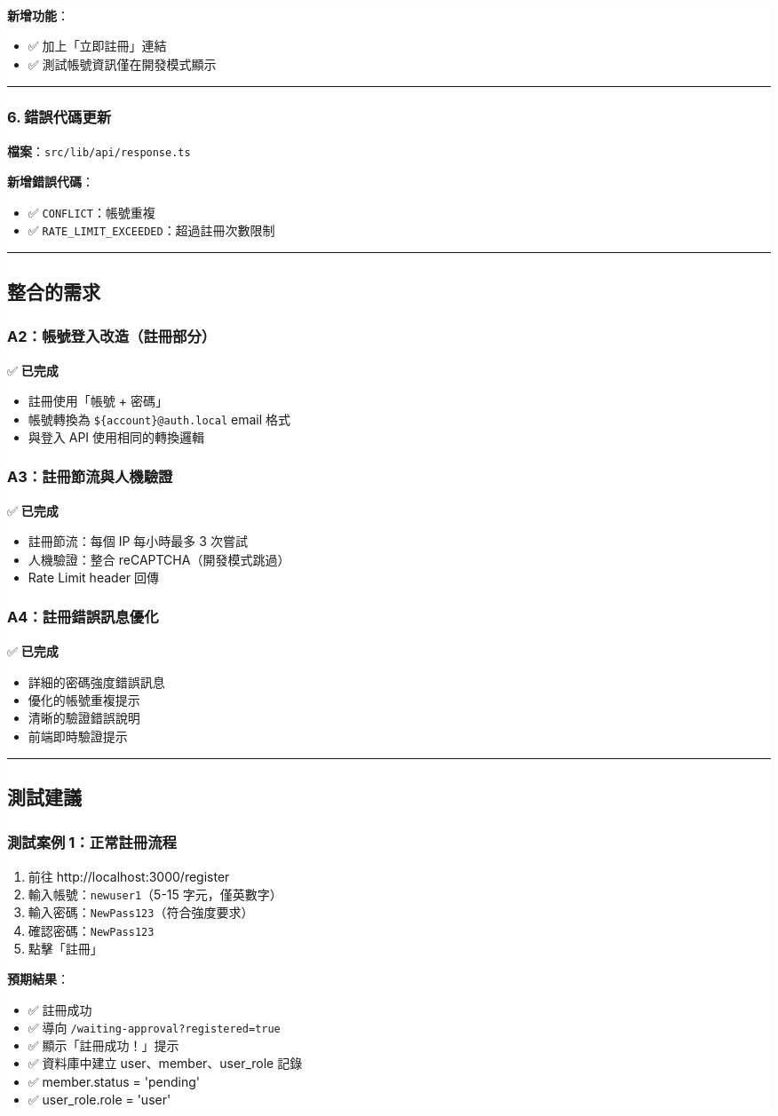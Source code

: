 **新增功能**：
- ✅ 加上「立即註冊」連結
- ✅ 測試帳號資訊僅在開發模式顯示

---

### 6. 錯誤代碼更新
**檔案**：`src/lib/api/response.ts`

**新增錯誤代碼**：
- ✅ `CONFLICT`：帳號重複
- ✅ `RATE_LIMIT_EXCEEDED`：超過註冊次數限制

---

## 整合的需求

### A2：帳號登入改造（註冊部分）
✅ **已完成**
- 註冊使用「帳號 + 密碼」
- 帳號轉換為 `${account}@auth.local` email 格式
- 與登入 API 使用相同的轉換邏輯

### A3：註冊節流與人機驗證
✅ **已完成**
- 註冊節流：每個 IP 每小時最多 3 次嘗試
- 人機驗證：整合 reCAPTCHA（開發模式跳過）
- Rate Limit header 回傳

### A4：註冊錯誤訊息優化
✅ **已完成**
- 詳細的密碼強度錯誤訊息
- 優化的帳號重複提示
- 清晰的驗證錯誤說明
- 前端即時驗證提示

---

## 測試建議

### 測試案例 1：正常註冊流程
1. 前往 http://localhost:3000/register
2. 輸入帳號：`newuser1`（5-15 字元，僅英數字）
3. 輸入密碼：`NewPass123`（符合強度要求）
4. 確認密碼：`NewPass123`
5. 點擊「註冊」

**預期結果**：
- ✅ 註冊成功
- ✅ 導向 `/waiting-approval?registered=true`
- ✅ 顯示「註冊成功！」提示
- ✅ 資料庫中建立 user、member、user_role 記錄
- ✅ member.status = 'pending'
- ✅ user_role.role = 'user'

